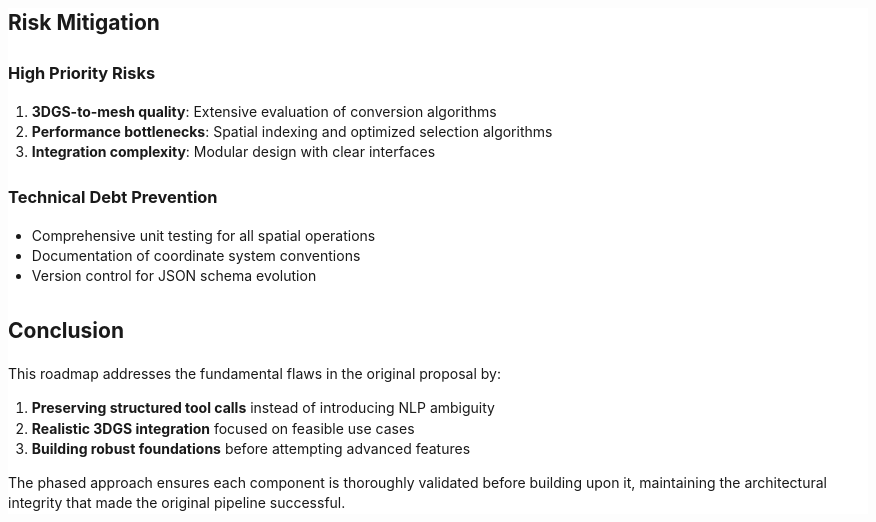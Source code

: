 ## Risk Mitigation

### High Priority Risks
1. **3DGS-to-mesh quality**: Extensive evaluation of conversion algorithms
2. **Performance bottlenecks**: Spatial indexing and optimized selection algorithms
3. **Integration complexity**: Modular design with clear interfaces

### Technical Debt Prevention
- Comprehensive unit testing for all spatial operations
- Documentation of coordinate system conventions
- Version control for JSON schema evolution

## Conclusion

This roadmap addresses the fundamental flaws in the original proposal by:
1. **Preserving structured tool calls** instead of introducing NLP ambiguity
2. **Realistic 3DGS integration** focused on feasible use cases
3. **Building robust foundations** before attempting advanced features

The phased approach ensures each component is thoroughly validated before building upon it, maintaining the architectural integrity that made the original pipeline successful.